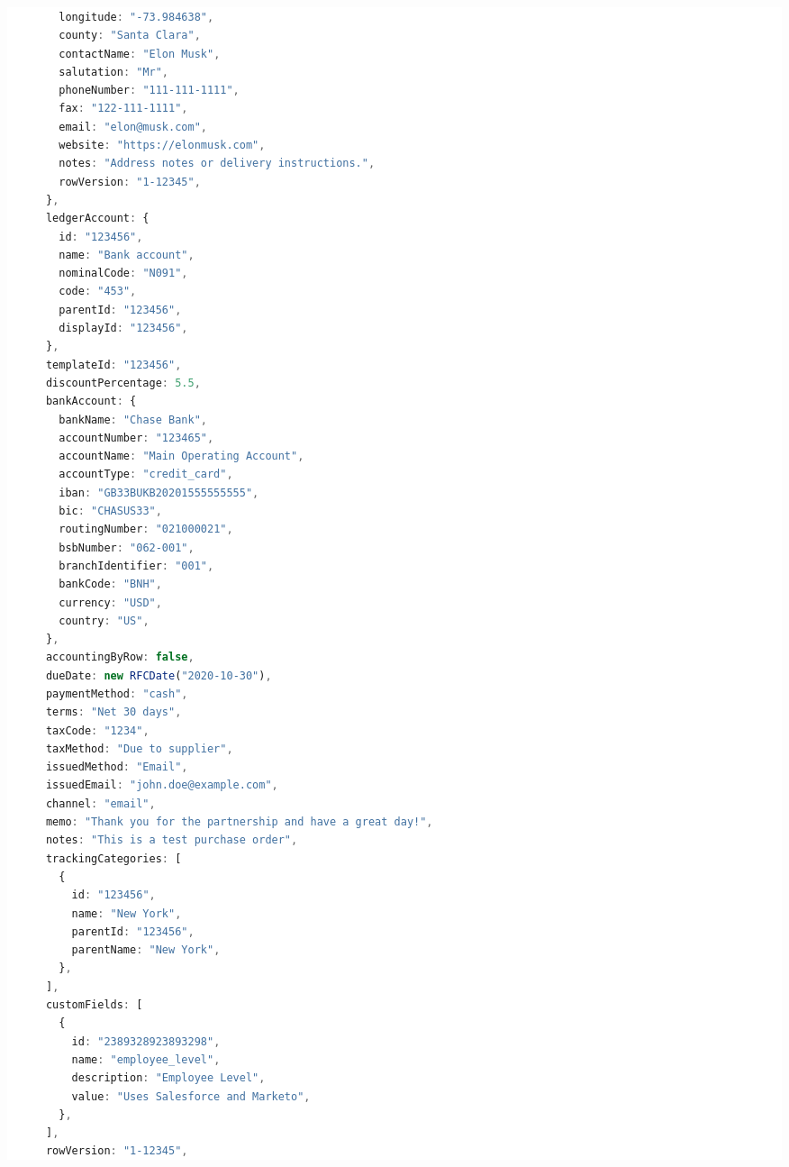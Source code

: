 ```typescript
        longitude: "-73.984638",
        county: "Santa Clara",
        contactName: "Elon Musk",
        salutation: "Mr",
        phoneNumber: "111-111-1111",
        fax: "122-111-1111",
        email: "elon@musk.com",
        website: "https://elonmusk.com",
        notes: "Address notes or delivery instructions.",
        rowVersion: "1-12345",
      },
      ledgerAccount: {
        id: "123456",
        name: "Bank account",
        nominalCode: "N091",
        code: "453",
        parentId: "123456",
        displayId: "123456",
      },
      templateId: "123456",
      discountPercentage: 5.5,
      bankAccount: {
        bankName: "Chase Bank",
        accountNumber: "123465",
        accountName: "Main Operating Account",
        accountType: "credit_card",
        iban: "GB33BUKB20201555555555",
        bic: "CHASUS33",
        routingNumber: "021000021",
        bsbNumber: "062-001",
        branchIdentifier: "001",
        bankCode: "BNH",
        currency: "USD",
        country: "US",
      },
      accountingByRow: false,
      dueDate: new RFCDate("2020-10-30"),
      paymentMethod: "cash",
      terms: "Net 30 days",
      taxCode: "1234",
      taxMethod: "Due to supplier",
      issuedMethod: "Email",
      issuedEmail: "john.doe@example.com",
      channel: "email",
      memo: "Thank you for the partnership and have a great day!",
      notes: "This is a test purchase order",
      trackingCategories: [
        {
          id: "123456",
          name: "New York",
          parentId: "123456",
          parentName: "New York",
        },
      ],
      customFields: [
        {
          id: "2389328923893298",
          name: "employee_level",
          description: "Employee Level",
          value: "Uses Salesforce and Marketo",
        },
      ],
      rowVersion: "1-12345",
```
